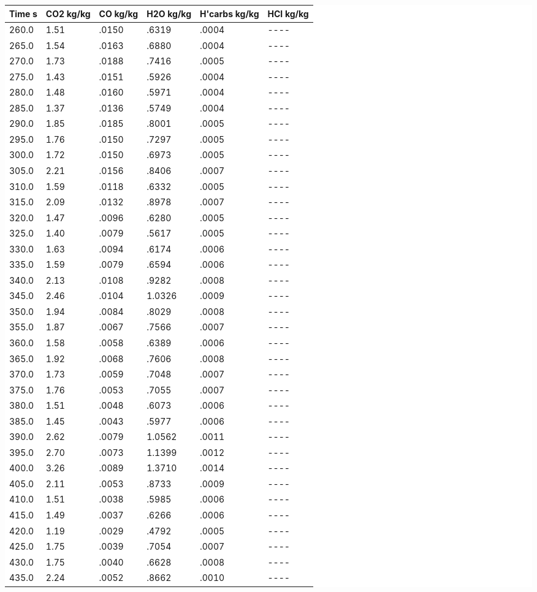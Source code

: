 | Time s | CO2 kg/kg | CO kg/kg | H2O kg/kg | H'carbs kg/kg | HCl kg/kg |
|--------|-----------|----------|------------|----------------|-----------|
| 260.0  | 1.51      | .0150    | .6319      | .0004          | ----      |
| 265.0  | 1.54      | .0163    | .6880      | .0004          | ----      |
| 270.0  | 1.73      | .0188    | .7416      | .0005          | ----      |
| 275.0  | 1.43      | .0151    | .5926      | .0004          | ----      |
| 280.0  | 1.48      | .0160    | .5971      | .0004          | ----      |
| 285.0  | 1.37      | .0136    | .5749      | .0004          | ----      |
| 290.0  | 1.85      | .0185    | .8001      | .0005          | ----      |
| 295.0  | 1.76      | .0150    | .7297      | .0005          | ----      |
| 300.0  | 1.72      | .0150    | .6973      | .0005          | ----      |
| 305.0  | 2.21      | .0156    | .8406      | .0007          | ----      |
| 310.0  | 1.59      | .0118    | .6332      | .0005          | ----      |
| 315.0  | 2.09      | .0132    | .8978      | .0007          | ----      |
| 320.0  | 1.47      | .0096    | .6280      | .0005          | ----      |
| 325.0  | 1.40      | .0079    | .5617      | .0005          | ----      |
| 330.0  | 1.63      | .0094    | .6174      | .0006          | ----      |
| 335.0  | 1.59      | .0079    | .6594      | .0006          | ----      |
| 340.0  | 2.13      | .0108    | .9282      | .0008          | ----      |
| 345.0  | 2.46      | .0104    | 1.0326     | .0009          | ----      |
| 350.0  | 1.94      | .0084    | .8029      | .0008          | ----      |
| 355.0  | 1.87      | .0067    | .7566      | .0007          | ----      |
| 360.0  | 1.58      | .0058    | .6389      | .0006          | ----      |
| 365.0  | 1.92      | .0068    | .7606      | .0008          | ----      |
| 370.0  | 1.73      | .0059    | .7048      | .0007          | ----      |
| 375.0  | 1.76      | .0053    | .7055      | .0007          | ----      |
| 380.0  | 1.51      | .0048    | .6073      | .0006          | ----      |
| 385.0  | 1.45      | .0043    | .5977      | .0006          | ----      |
| 390.0  | 2.62      | .0079    | 1.0562     | .0011          | ----      |
| 395.0  | 2.70      | .0073    | 1.1399     | .0012          | ----      |
| 400.0  | 3.26      | .0089    | 1.3710     | .0014          | ----      |
| 405.0  | 2.11      | .0053    | .8733      | .0009          | ----      |
| 410.0  | 1.51      | .0038    | .5985      | .0006          | ----      |
| 415.0  | 1.49      | .0037    | .6266      | .0006          | ----      |
| 420.0  | 1.19      | .0029    | .4792      | .0005          | ----      |
| 425.0  | 1.75      | .0039    | .7054      | .0007          | ----      |
| 430.0  | 1.75      | .0040    | .6628      | .0008          | ----      |
| 435.0  | 2.24      | .0052    | .8662      | .0010          | ----      |